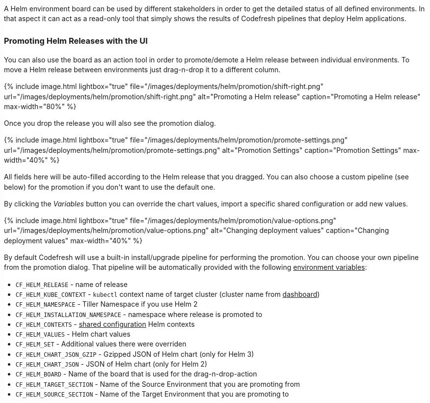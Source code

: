 A Helm environment board can be used by different stakeholders in order to get the detailed status of all defined environments. In that aspect it can act as a read-only tool that simply shows the results of Codefresh pipelines that deploy Helm applications.

### Promoting Helm Releases with the UI

You can also use the board as an action tool in order to promote/demote a Helm release between individual environments. To move a Helm release between environments just drag-n-drop it to a different column.

{% include 
image.html 
lightbox="true" 
file="/images/deployments/helm/promotion/shift-right.png" 
url="/images/deployments/helm/promotion/shift-right.png"
alt="Promoting a Helm release" 
caption="Promoting a Helm release" 
max-width="80%"
%}

Once you drop the release you will also see the promotion dialog.

{% include 
image.html 
lightbox="true" 
file="/images/deployments/helm/promotion/promote-settings.png" 
url="/images/deployments/helm/promotion/promote-settings.png"
alt="Promotion Settings" 
caption="Promotion Settings" 
max-width="40%"
%}

All fields here will be auto-filled according to the Helm release that you dragged. You can also choose a custom pipeline (see below) for the promotion if you don't want to use the default one.

By clicking the *Variables* button you can override the chart values, import a specific shared configuration or add new values.

{% include 
image.html 
lightbox="true" 
file="/images/deployments/helm/promotion/value-options.png" 
url="/images/deployments/helm/promotion/value-options.png"
alt="Changing deployment values" 
caption="Changing deployment values" 
max-width="40%"
%}

By default Codefresh will use a built-in install/upgrade pipeline for performing the promotion. You can choose your own pipeline from the promotion dialog. That pipeline will be automatically provided with the following [environment variables]({{site.baseurl}}/docs/deployments/helm/helm-releases-management/#environment-variables-for-custom-helm-commands):

* `CF_HELM_RELEASE` - name of release
* `CF_HELM_KUBE_CONTEXT` - `kubectl` context name of target cluster (cluster name from [dashboard]({{site.baseurl}}/docs/deployments/kubernetes/manage-kubernetes/#work-with-your-services))
* `CF_HELM_NAMESPACE` - Tiller Namespace if you use Helm 2 
* `CF_HELM_INSTALLATION_NAMESPACE` - namespace where release is promoted to
* `CF_HELM_CONTEXTS` - [shared configuration]({{site.baseurl}}/docs/pipelines/configuration/shared-configuration) Helm contexts
* `CF_HELM_VALUES` - Helm chart values 
* `CF_HELM_SET` - Additional values there were overriden
* `CF_HELM_CHART_JSON_GZIP` - Gzipped JSON of Helm chart (only for Helm 3)
* `CF_HELM_CHART_JSON` - JSON of Helm chart (only for Helm 2)
* `CF_HELM_BOARD` - Name of the board that is used for the drag-n-drop-action
* `CF_HELM_TARGET_SECTION` - Name of the Source Environment that you are promoting from
* `CF_HELM_SOURCE_SECTION` - Name of the Target Environment that you are promoting to
